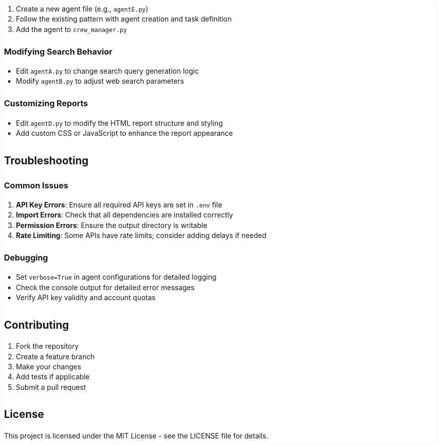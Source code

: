 1. Create a new agent file (e.g., `agentE.py`)
2. Follow the existing pattern with agent creation and task definition
3. Add the agent to `crew_manager.py`

### Modifying Search Behavior

- Edit `agentA.py` to change search query generation logic
- Modify `agentB.py` to adjust web search parameters

### Customizing Reports

- Edit `agentD.py` to modify the HTML report structure and styling
- Add custom CSS or JavaScript to enhance the report appearance

## Troubleshooting

### Common Issues

1. **API Key Errors**: Ensure all required API keys are set in `.env` file
2. **Import Errors**: Check that all dependencies are installed correctly
3. **Permission Errors**: Ensure the output directory is writable
4. **Rate Limiting**: Some APIs have rate limits; consider adding delays if needed

### Debugging

- Set `verbose=True` in agent configurations for detailed logging
- Check the console output for detailed error messages
- Verify API key validity and account quotas

## Contributing

1. Fork the repository
2. Create a feature branch
3. Make your changes
4. Add tests if applicable
5. Submit a pull request

## License

This project is licensed under the MIT License - see the LICENSE file for details.

